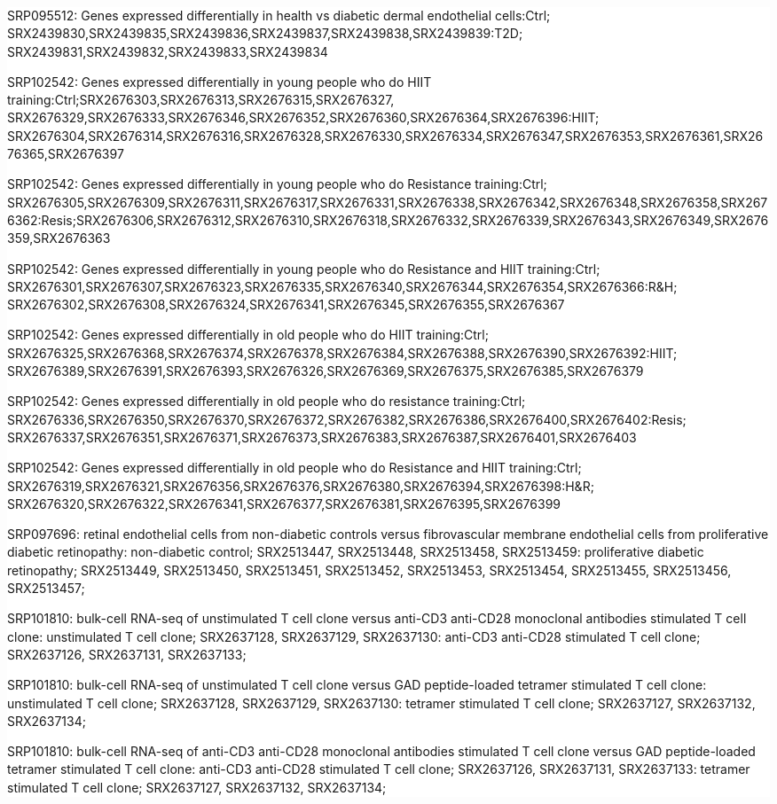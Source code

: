 SRP095512: Genes expressed differentially in health vs diabetic dermal endothelial cells:Ctrl; SRX2439830,SRX2439835,SRX2439836,SRX2439837,SRX2439838,SRX2439839:T2D; SRX2439831,SRX2439832,SRX2439833,SRX2439834

SRP102542: Genes expressed differentially in young people who do HIIT training:Ctrl;SRX2676303,SRX2676313,SRX2676315,SRX2676327, SRX2676329,SRX2676333,SRX2676346,SRX2676352,SRX2676360,SRX2676364,SRX2676396:HIIT;	SRX2676304,SRX2676314,SRX2676316,SRX2676328,SRX2676330,SRX2676334,SRX2676347,SRX2676353,SRX2676361,SRX2676365,SRX2676397

SRP102542: Genes expressed differentially in young people who do Resistance training:Ctrl;	SRX2676305,SRX2676309,SRX2676311,SRX2676317,SRX2676331,SRX2676338,SRX2676342,SRX2676348,SRX2676358,SRX2676362:Resis;SRX2676306,SRX2676312,SRX2676310,SRX2676318,SRX2676332,SRX2676339,SRX2676343,SRX2676349,SRX2676359,SRX2676363

SRP102542: Genes expressed differentially in young people who do Resistance and HIIT training:Ctrl;	SRX2676301,SRX2676307,SRX2676323,SRX2676335,SRX2676340,SRX2676344,SRX2676354,SRX2676366:R&H;	SRX2676302,SRX2676308,SRX2676324,SRX2676341,SRX2676345,SRX2676355,SRX2676367

SRP102542: Genes expressed differentially in old people who do HIIT training:Ctrl; SRX2676325,SRX2676368,SRX2676374,SRX2676378,SRX2676384,SRX2676388,SRX2676390,SRX2676392:HIIT;	SRX2676389,SRX2676391,SRX2676393,SRX2676326,SRX2676369,SRX2676375,SRX2676385,SRX2676379

SRP102542: Genes expressed differentially in old people who do resistance training:Ctrl; SRX2676336,SRX2676350,SRX2676370,SRX2676372,SRX2676382,SRX2676386,SRX2676400,SRX2676402:Resis; SRX2676337,SRX2676351,SRX2676371,SRX2676373,SRX2676383,SRX2676387,SRX2676401,SRX2676403

SRP102542: Genes expressed differentially in old people who do Resistance and HIIT training:Ctrl;	SRX2676319,SRX2676321,SRX2676356,SRX2676376,SRX2676380,SRX2676394,SRX2676398:H&R; SRX2676320,SRX2676322,SRX2676341,SRX2676377,SRX2676381,SRX2676395,SRX2676399

SRP097696: retinal endothelial cells from non-diabetic controls versus fibrovascular membrane endothelial cells from proliferative diabetic retinopathy: non-diabetic control; SRX2513447, SRX2513448, SRX2513458, SRX2513459: proliferative diabetic retinopathy; SRX2513449, SRX2513450, SRX2513451, SRX2513452, SRX2513453, SRX2513454, SRX2513455, SRX2513456, SRX2513457;

SRP101810: bulk-cell RNA-seq of unstimulated T cell clone versus anti-CD3 anti-CD28 monoclonal antibodies stimulated T cell clone: unstimulated T cell clone; SRX2637128, SRX2637129, SRX2637130: anti-CD3 anti-CD28 stimulated T cell clone; SRX2637126, SRX2637131, SRX2637133;

SRP101810: bulk-cell RNA-seq of unstimulated T cell clone versus GAD peptide-loaded tetramer stimulated T cell clone: unstimulated T cell clone; SRX2637128, SRX2637129, SRX2637130: tetramer stimulated T cell clone; SRX2637127, SRX2637132, SRX2637134;

SRP101810: bulk-cell RNA-seq of anti-CD3 anti-CD28 monoclonal antibodies stimulated T cell clone versus GAD peptide-loaded tetramer stimulated T cell clone: anti-CD3 anti-CD28 stimulated T cell clone; SRX2637126, SRX2637131, SRX2637133: tetramer stimulated T cell clone; SRX2637127, SRX2637132, SRX2637134;
